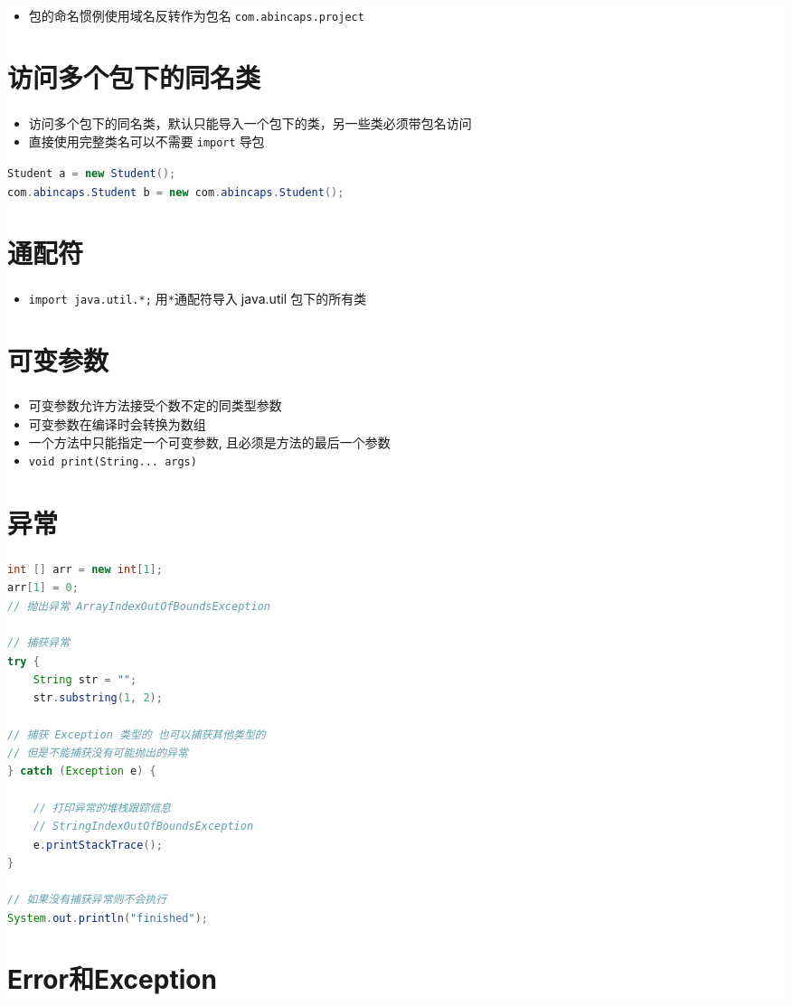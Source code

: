 - 包的命名惯例使用域名反转作为包名 `com.abincaps.project`

#  访问多个包下的同名类

- 访问多个包下的同名类，默认只能导入一个包下的类，另一些类必须带包名访问
- 直接使用完整类名可以不需要 `import` 导包

```java
Student a = new Student();
com.abincaps.Student b = new com.abincaps.Student(); 
```

# 通配符

- `import java.util.*;` 用`*`通配符导入 java.util 包下的所有类

# 可变参数

- 可变参数允许方法接受个数不定的同类型参数
- 可变参数在编译时会转换为数组
- 一个方法中只能指定一个可变参数, 且必须是方法的最后一个参数
- `void print(String... args)`

# 异常

```java
int [] arr = new int[1];
arr[1] = 0;
// 抛出异常 ArrayIndexOutOfBoundsException

// 捕获异常
try {
    String str = "";
    str.substring(1, 2);

// 捕获 Exception 类型的 也可以捕获其他类型的
// 但是不能捕获没有可能抛出的异常
} catch (Exception e) {

    // 打印异常的堆栈跟踪信息
    // StringIndexOutOfBoundsException
    e.printStackTrace();
}

// 如果没有捕获异常则不会执行
System.out.println("finished");
```

# Error和Exception
